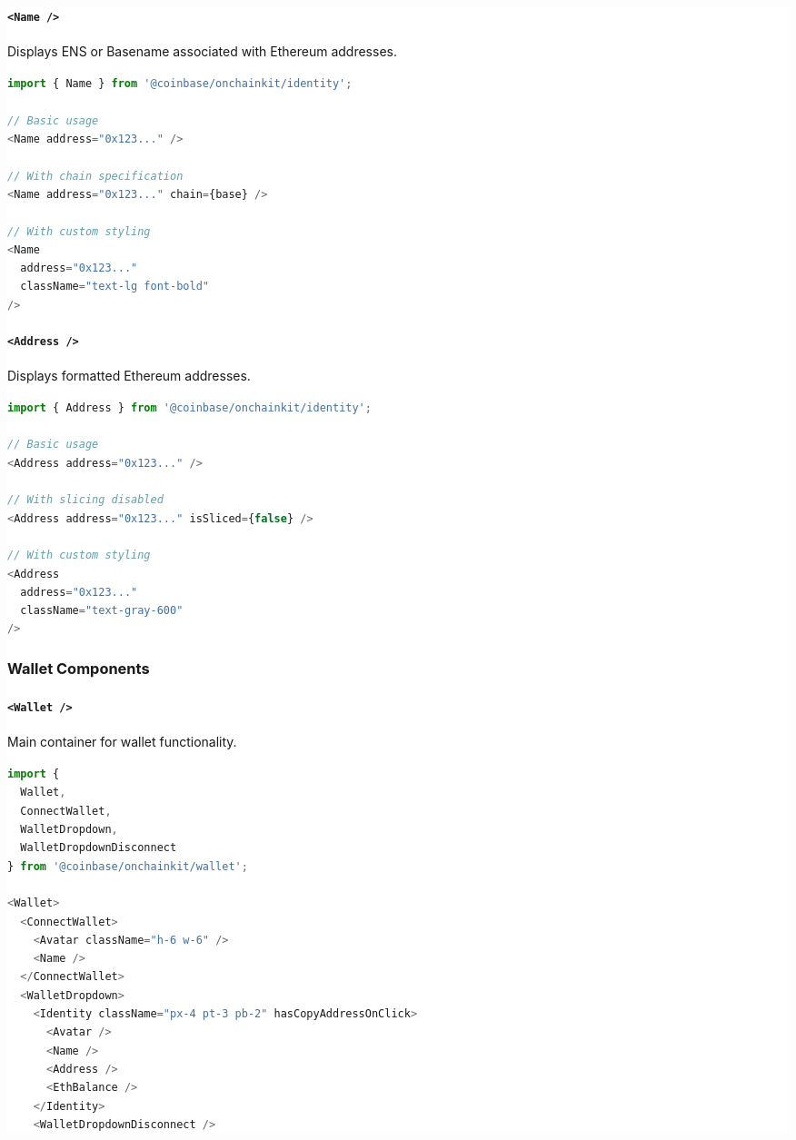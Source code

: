 #### `<Name />`

Displays ENS or Basename associated with Ethereum addresses.

```typescript
import { Name } from '@coinbase/onchainkit/identity';

// Basic usage
<Name address="0x123..." />

// With chain specification
<Name address="0x123..." chain={base} />

// With custom styling
<Name
  address="0x123..."
  className="text-lg font-bold"
/>
```

#### `<Address />`

Displays formatted Ethereum addresses.

```typescript
import { Address } from '@coinbase/onchainkit/identity';

// Basic usage
<Address address="0x123..." />

// With slicing disabled
<Address address="0x123..." isSliced={false} />

// With custom styling
<Address
  address="0x123..."
  className="text-gray-600"
/>
```

### Wallet Components

#### `<Wallet />`

Main container for wallet functionality.

```typescript
import {
  Wallet,
  ConnectWallet,
  WalletDropdown,
  WalletDropdownDisconnect
} from '@coinbase/onchainkit/wallet';

<Wallet>
  <ConnectWallet>
    <Avatar className="h-6 w-6" />
    <Name />
  </ConnectWallet>
  <WalletDropdown>
    <Identity className="px-4 pt-3 pb-2" hasCopyAddressOnClick>
      <Avatar />
      <Name />
      <Address />
      <EthBalance />
    </Identity>
    <WalletDropdownDisconnect />
```